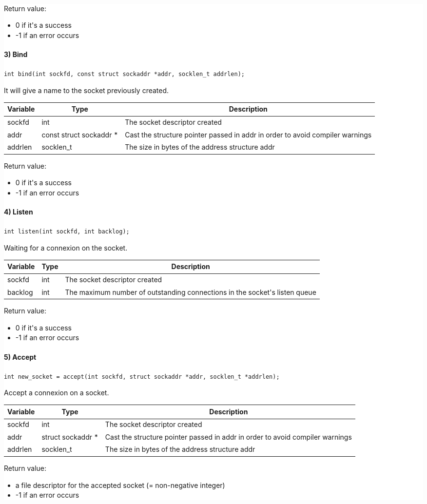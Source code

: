 Return value:
* 0 if it's a success
* -1 if an error occurs

#### 3) Bind

````
int bind(int sockfd, const struct sockaddr *addr, socklen_t addrlen);
````

It will give a name to the socket previously created.

Variable|Type|Description
-----|------|------
sockfd| int | The socket descriptor created
addr| const struct sockaddr * | Cast the structure pointer passed in addr in order to avoid compiler warnings
addrlen| socklen_t | The size in bytes of the address structure addr

Return value:
* 0 if it's a success
* -1 if an error occurs

#### 4) Listen

````
int listen(int sockfd, int backlog);
````

Waiting for a connexion on the socket.

Variable|Type|Description
-----|------|------
sockfd| int | The socket descriptor created
backlog| int | The maximum number of outstanding connections in the socket's listen queue

Return value:
* 0 if it's a success
* -1 if an error occurs

#### 5) Accept

````
int new_socket = accept(int sockfd, struct sockaddr *addr, socklen_t *addrlen);
````

Accept a connexion on a socket.

Variable|Type|Description
-----|------|------
sockfd| int | The socket descriptor created
addr| struct sockaddr * | Cast the structure pointer passed in addr in order to avoid compiler warnings
addrlen| socklen_t | The size in bytes of the address structure addr

Return value:
* a file descriptor for the accepted socket (= non-negative integer)
* -1 if an error occurs
